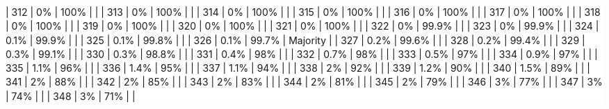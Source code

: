 | 312 | 0% | 100% |  |
| 313 | 0% | 100% |  |
| 314 | 0% | 100% |  |
| 315 | 0% | 100% |  |
| 316 | 0% | 100% |  |
| 317 | 0% | 100% |  |
| 318 | 0% | 100% |  |
| 319 | 0% | 100% |  |
| 320 | 0% | 100% |  |
| 321 | 0% | 100% |  |
| 322 | 0% | 99.9% |  |
| 323 | 0% | 99.9% |  |
| 324 | 0.1% | 99.9% |  |
| 325 | 0.1% | 99.8% |  |
| 326 | 0.1% | 99.7% | Majority |
| 327 | 0.2% | 99.6% |  |
| 328 | 0.2% | 99.4% |  |
| 329 | 0.3% | 99.1% |  |
| 330 | 0.3% | 98.8% |  |
| 331 | 0.4% | 98% |  |
| 332 | 0.7% | 98% |  |
| 333 | 0.5% | 97% |  |
| 334 | 0.9% | 97% |  |
| 335 | 1.1% | 96% |  |
| 336 | 1.4% | 95% |  |
| 337 | 1.1% | 94% |  |
| 338 | 2% | 92% |  |
| 339 | 1.2% | 90% |  |
| 340 | 1.5% | 89% |  |
| 341 | 2% | 88% |  |
| 342 | 2% | 85% |  |
| 343 | 2% | 83% |  |
| 344 | 2% | 81% |  |
| 345 | 2% | 79% |  |
| 346 | 3% | 77% |  |
| 347 | 3% | 74% |  |
| 348 | 3% | 71% |  |